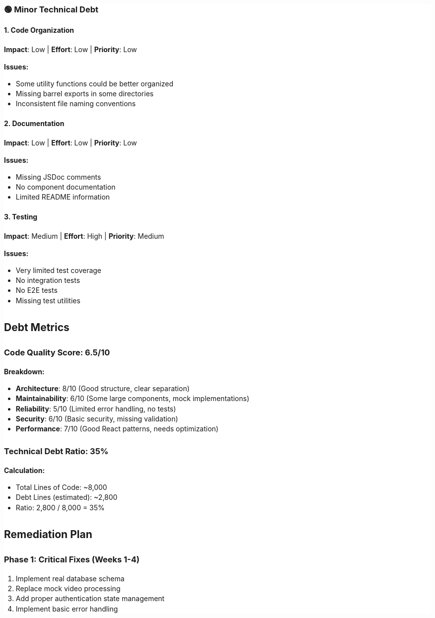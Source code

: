 ### 🟢 Minor Technical Debt

#### 1. Code Organization
**Impact**: Low | **Effort**: Low | **Priority**: Low

**Issues:**
- Some utility functions could be better organized
- Missing barrel exports in some directories
- Inconsistent file naming conventions

#### 2. Documentation
**Impact**: Low | **Effort**: Low | **Priority**: Low

**Issues:**
- Missing JSDoc comments
- No component documentation
- Limited README information

#### 3. Testing
**Impact**: Medium | **Effort**: High | **Priority**: Medium

**Issues:**
- Very limited test coverage
- No integration tests
- No E2E tests
- Missing test utilities

## Debt Metrics

### Code Quality Score: 6.5/10

**Breakdown:**
- **Architecture**: 8/10 (Good structure, clear separation)
- **Maintainability**: 6/10 (Some large components, mock implementations)
- **Reliability**: 5/10 (Limited error handling, no tests)
- **Security**: 6/10 (Basic security, missing validation)
- **Performance**: 7/10 (Good React patterns, needs optimization)

### Technical Debt Ratio: 35%

**Calculation:**
- Total Lines of Code: ~8,000
- Debt Lines (estimated): ~2,800
- Ratio: 2,800 / 8,000 = 35%

## Remediation Plan

### Phase 1: Critical Fixes (Weeks 1-4)
1. Implement real database schema
2. Replace mock video processing
3. Add proper authentication state management
4. Implement basic error handling
